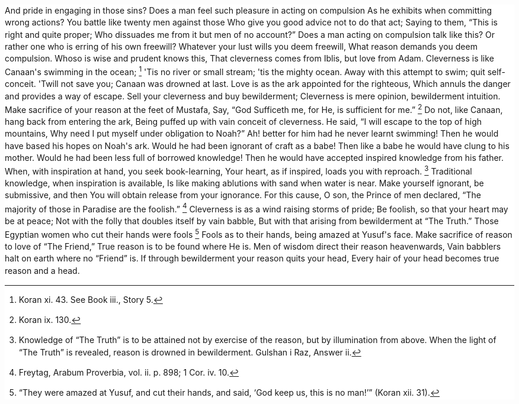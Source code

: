 And pride in engaging in those sins?
Does a man feel such pleasure in acting on compulsion
As he exhibits when committing wrong actions?
You battle like twenty men against those
Who give you good advice not to do that act;
Saying to them, “This is right and quite proper;
Who dissuades me from it but men of no account?”
Does a man acting on compulsion talk like this?
Or rather one who is erring of his own freewill?
Whatever your lust wills you deem freewill,
What reason demands you deem compulsion.
Whoso is wise and prudent knows this,
That cleverness comes from Iblis, but love from Adam.
Cleverness is like Canaan's swimming in the ocean; [^2_29]
'Tis no river or small stream; 'tis the mighty ocean.
Away with this attempt to swim; quit self-conceit.
'Twill not save you; Canaan was drowned at last.
Love is as the ark appointed for the righteous,
Which annuls the danger and provides a way of escape.
Sell your cleverness and buy bewilderment;
Cleverness is mere opinion, bewilderment intuition.
Make sacrifice of your reason at the feet of Mustafa,
Say, “God Sufficeth me, for He, is sufficient for me.” [^2_30]
Do not, like Canaan, hang back from entering the ark,
Being puffed up with vain conceit of cleverness.
He said, “I will escape to the top of high mountains,
Why need I put myself under obligation to Noah?”
Ah! better for him had he never learnt swimming!
Then he would have based his hopes on Noah's ark.
Would he had been ignorant of craft as a babe!
Then like a babe he would have clung to his mother.
Would he had been less full of borrowed knowledge!
Then he would have accepted inspired knowledge from his father.
When, with inspiration at hand, you seek book-learning,
Your heart, as if inspired, loads you with reproach. [^2_31]
Traditional knowledge, when inspiration is available,
Is like making ablutions with sand when water is near.
Make yourself ignorant, be submissive, and then
You will obtain release from your ignorance.
For this cause, O son, the Prince of men declared,
“The majority of those in Paradise are the foolish.” [^2_32]
Cleverness is as a wind raising storms of pride;
Be foolish, so that your heart may be at peace;
Not with the folly that doubles itself by vain babble,
But with that arising from bewilderment at “The Truth.”
Those Egyptian women who cut their hands were fools [^2_33]
Fools as to their hands, being amazed at Yusuf's face.
Make sacrifice of reason to love of “The Friend,”
True reason is to be found where He is.
Men of wisdom direct their reason heavenwards,
Vain babblers halt on earth where no “Friend” is.
If through bewilderment your reason quits your head,
Every hair of your head becomes true reason and a head.


[^1_1]: Koran xcix. 7.
[^1_2]: Koran ii. 213.
[^1_3]: “My servant draws nigh to me by pious deeds till I love him, and, when I love him, I am his eye, his ear, his tongue, his foot, his hand, and by me he sees, hears, talks, walks, and feels.” Hadis.
[^1_4]: Cp. Koran xvi 3.
[^2_1]: Koran xlix. 10; xxxi. 27; ii. 285.
[^2_2]: The letter is given in Koran xxvii. 30.
[^2_3]: All these legends are derived from Koran xxi., xxvii., and xxxviii. See Sale's notes.
[^2_4]: This refers to Muhammad, who is at once the “First reason” (Logos) and the “Perfect man,” who is “the sum of all the worlds” and the “Great world.” See Notices et Extraits des MSS., x. p. 86.
[^2_5]: He was also the final cause of creation. “If it had not been for thee, the world had not been created.”
[^2_6]: Muhammad as the Logos is the channel by which divine grace is conveyed to man. The “change of the body” is an allusion to the ascension of Muhammad (Mi raj).
[^2_7]: A Hadis.
[^2_8]: Music is much used in the religious services of the “Maulavi” order of Darveshes, founded by Jalalu -d-Din Rumi. See “The Dervishes,” by J.P. Brown, p. 197.
[^2_9]: “Am not I your lord?” (Koran vii. 171).
[^2_10]: “When there shall be a trumpet blast, that shall be a dreadful day” (Koran lxxiv. 7).
[^2_11]: The so-called Pythagorean doctrine of the “Harmony of the spheres” was as well known to Persian poets as to Shakespeare.
[^2_12]: This is an allusion to the story of the “Believer's lost camel.” Book ii., Story xi.
[^2_13]: This alludes to the well-known poem of Faridu-d-Din 'Attar the “Mantiqu-t-Tair.”
[^2_14]: Book ii. Story v.
[^2_15]: Koran xxvii. 16. There is a Hadis, “Speak to men according to the amount of their intelligence.”
[^2_16]: “These are they who have bought error at the price of guidance, but their traffic hath not been gainful” (Koran ii. 15).
[^2_17]: Union attained, all duality and separate phenomenal existence are swallowed up in the One (Noumenon). (See Gulshan i Raz, I. 835 and 845).
[^2_18]: Koran iii. 5.
[^2_19]: Koran xxxvi. 7.
[^2_20]: “And every man's work have we fastened about his neck, and on the last day will we bring forth to him a book, which shall be shown to him wide open. Read thy book; there needeth none but thyself to make out an account against thee that day ” (Koran xvii. 14).
[^2_21]: Koran xxiv. 35.
[^2_22]: Koran xxxix. 67.
[^2_23]: Koran ii. 148.
[^2_24]: Koran xxx. 49.
[^2_25]: Koran iii. 182.
[^2_26]: “But is it unreasonable to confess that we believe in God, not by reason of the nature which conceals him, but by reason of the supernatural in man, which alone reveals him and proves him to exist? ” (Jacobi, quoted in Sir W. Hamilton's Lectures on Metaphysics, vol. i. p. 40).
[^2_27]: Koran vii. 22.
[^2_28]: He said, “That thou hast caused me to err” (Koran vii. 15). This is the burden of many of 'Omar Khayyam's poems.
[^2_29]: Koran xi. 43. See Book iii., Story 5.
[^2_30]: Koran ix. 130.
[^2_31]: Knowledge of “The Truth” is to be attained not by exercise of the reason, but by illumination from above. When the light of “The Truth” is revealed, reason is drowned in bewilderment. Gulshan i Raz, Answer ii.
[^2_32]: Freytag, Arabum Proverbia, vol. ii. p. 898; 1 Cor. iv. 10.
[^2_33]: “They were amazed at Yusuf, and cut their hands, and said, ‘God keep us, this is no man!’” (Koran xii. 31).
[^2_34]: Koran lxxiii. 1.
[^2_35]: Koran ix. 126.
[^3_1]: See Freytag, Arabum Proverbia, i. 551, for a parallel.
[^3_2]: Koran xxvi. 79.
[^3_3]: See Mishkat ul Masabih, vol. i. p. 463.
[^3_4]: Koran xx. 70.
[^4_1]: Alluding to the story of the Kurd, Syad Abul-Wafa, Book i Story xiv. note.
[^4_2]: A hill in Mazandaran.
[^4_3]: “And some there are who say, ‘We believe in God and in the last day,’ yet they are not believers” (Koran ii. 7).
[^4_4]: Universal Reason, here applied to Muhammad. “The first thing which God created was ('aql) Reason or Intelligence,” i.e., the Logos.
[^5_1]: Anvar i Suhaili. Book i. Story 15.
[^6_1]: This story is an expansion of Koran xliii. 50 and following verses, and of Koran xi.
[^6_2]: See Koran xliii. 50.
[^6_3]: Compare the Hadis, “Die before you die,” i.e., mortify your carnal desires, and you will find spiritual treasure.
[^6_4]: The Turkish commentator translates ruh by Haqq Yoluna, “for the sake of truth,” “in the way of truth.” The Lucknow commentator, as usual, shirks the difficulty.
[^6_5]: Koran liii. 40.
[^6_6]: Koran xxxvi, 29.
[^6_7]: Koran liv. 1.
[^6_8]: Ghazzali divides the ancient Greek philosophers into three classes: Dahriyun, Tabayiun, and Ilahiyun. Schmolders, Ecoles Philosophiques, p. 29.
[^6_9]: Koran xv. 23.
[^7_1]: Koran viii. 17.
[^7_2]: See Gulshan i Raz, I. 120.
[^7_3]: Koran ii. 29.
[^7_4]: See Koran xxi. 68, and the Commentators thereon.
[^7_5]: So Job x. 8: “ Thy hands have made me, yet Thou dost destroy me.”
[^8_1]: Koran xix. 13.
[^8_2]: Koran lxxx. 34.
[^8_3]: “Aql i Kull, Universal Reason, or the Logos, was identified with the prophet Muhammad.”
[^8_4]: Koran xiv. 49.
[^8_5]: This story comes from Koran ii. 261.
[^9_1]: Koran xlix. 1.
[^9_2]: See the parallel passage in Gulshan i Raz, I. 317, and the note. It is based on the Aristotelian doctrine of the ascending grades of the soul, or vital principle.
[^9_3]: Koran xxix. 64.
[^9_4]: Zu'l Qarnain, Chaucer's Dulkarn, means “He of the two horns,” and here denotes Alexander the Great.
[^9_5]: See the parallel passage in Gulshan i Raz, I. 431, and the note thereon. This property is the mystic “inner light” or spiritual intuition.